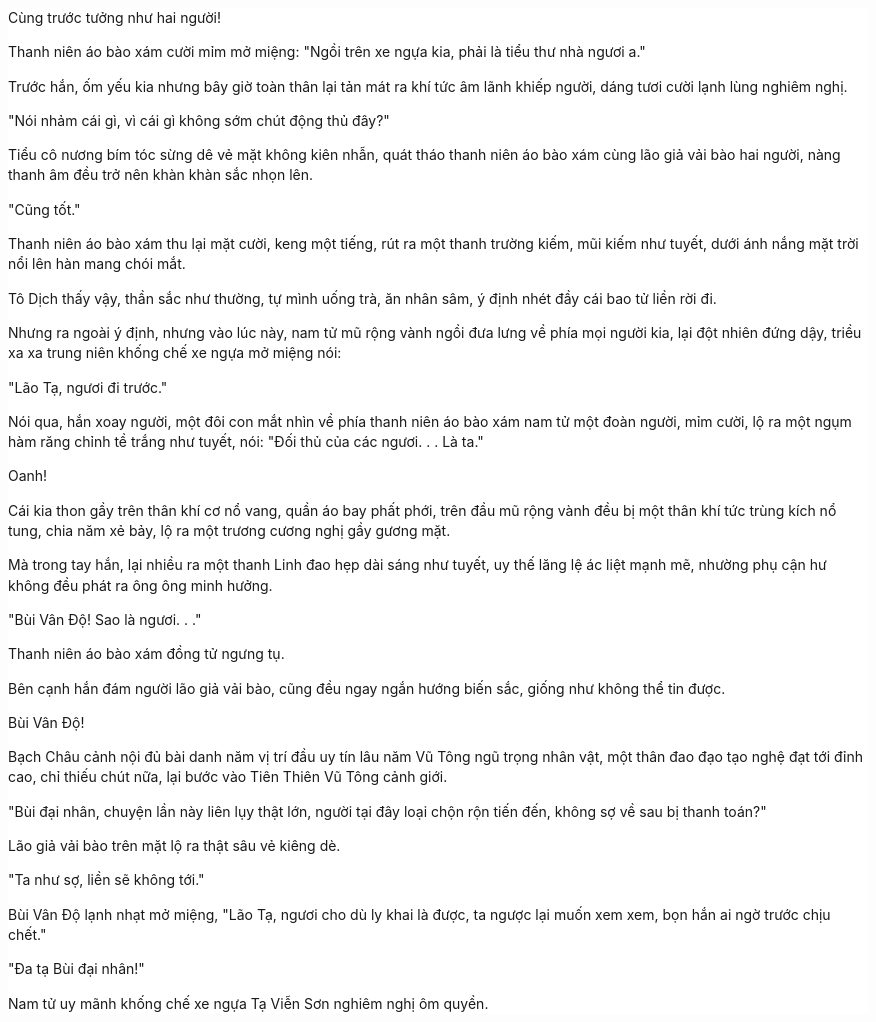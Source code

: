 Cùng trước tưởng như hai người!

Thanh niên áo bào xám cười mỉm mở miệng: "Ngồi trên xe ngựa kia, phải là tiểu thư nhà ngươi a."

Trước hắn, ốm yếu kia nhưng bây giờ toàn thân lại tản mát ra khí tức âm lãnh khiếp người, dáng tươi cười lạnh lùng nghiêm nghị.

"Nói nhảm cái gì, vì cái gì không sớm chút động thủ đây?"

Tiểu cô nương bím tóc sừng dê vẻ mặt không kiên nhẫn, quát tháo thanh niên áo bào xám cùng lão giả vải bào hai người, nàng thanh âm đều trở nên khàn khàn sắc nhọn lên.

"Cũng tốt."

Thanh niên áo bào xám thu lại mặt cười, keng một tiếng, rút ra một thanh trường kiếm, mũi kiếm như tuyết, dưới ánh nắng mặt trời nổi lên hàn mang chói mắt.

Tô Dịch thấy vậy, thần sắc như thường, tự mình uống trà, ăn nhân sâm, ý định nhét đầy cái bao tử liền rời đi.

Nhưng ra ngoài ý định, nhưng vào lúc này, nam tử mũ rộng vành ngồi đưa lưng về phía mọi người kia, lại đột nhiên đứng dậy, triều xa xa trung niên khống chế xe ngựa mở miệng nói:

"Lão Tạ, ngươi đi trước."

Nói qua, hắn xoay người, một đôi con mắt nhìn về phía thanh niên áo bào xám nam tử một đoàn người, mỉm cười, lộ ra một ngụm hàm răng chỉnh tề trắng như tuyết, nói: "Đối thủ của các ngươi. . . Là ta."

Oanh!

Cái kia thon gầy trên thân khí cơ nổ vang, quần áo bay phất phới, trên đầu mũ rộng vành đều bị một thân khí tức trùng kích nổ tung, chia năm xẻ bảy, lộ ra một trương cương nghị gầy gương mặt.

Mà trong tay hắn, lại nhiều ra một thanh Linh đao hẹp dài sáng như tuyết, uy thế lăng lệ ác liệt mạnh mẽ, nhường phụ cận hư không đều phát ra ông ông minh hưởng.

"Bùi Vân Độ! Sao là ngươi. . ."

Thanh niên áo bào xám đồng tử ngưng tụ.

Bên cạnh hắn đám người lão giả vải bào, cũng đều ngay ngắn hướng biến sắc, giống như không thể tin được.

Bùi Vân Độ!

Bạch Châu cảnh nội đủ bài danh năm vị trí đầu uy tín lâu năm Vũ Tông ngũ trọng nhân vật, một thân đao đạo tạo nghệ đạt tới đỉnh cao, chỉ thiếu chút nữa, lại bước vào Tiên Thiên Vũ Tông cảnh giới.

"Bùi đại nhân, chuyện lần này liên lụy thật lớn, người tại đây loại chộn rộn tiến đến, không sợ về sau bị thanh toán?"

Lão giả vải bào trên mặt lộ ra thật sâu vẻ kiêng dè.

"Ta như sợ, liền sẽ không tới."

Bùi Vân Độ lạnh nhạt mở miệng, "Lão Tạ, ngươi cho dù ly khai là được, ta ngược lại muốn xem xem, bọn hắn ai ngờ trước chịu chết."

"Đa tạ Bùi đại nhân!"

Nam tử uy mãnh khống chế xe ngựa Tạ Viễn Sơn nghiêm nghị ôm quyền.
